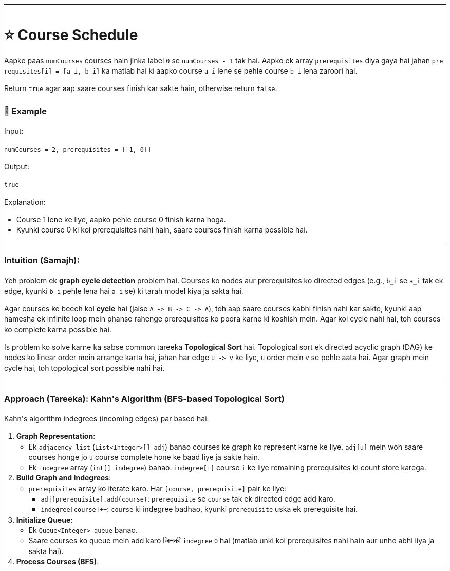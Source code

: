 -----

# ⭐ Course Schedule

Aapke paas `numCourses` courses hain jinka label `0` se `numCourses - 1` tak hai.
Aapko ek array `prerequisites` diya gaya hai jahan `prerequisites[i] = [a_i, b_i]` ka matlab hai ki aapko course `a_i` lene se pehle course `b_i` lena zaroori hai.

Return `true` agar aap saare courses finish kar sakte hain, otherwise return `false`.

### 📌 Example

Input:

```
numCourses = 2, prerequisites = [[1, 0]]
```

Output:

```
true
```

Explanation:

  * Course 1 lene ke liye, aapko pehle course 0 finish karna hoga.
  * Kyunki course 0 ki koi prerequisites nahi hain, saare courses finish karna possible hai.

-----

### Intuition (Samajh):

Yeh problem ek **graph cycle detection** problem hai. Courses ko nodes aur prerequisites ko directed edges (e.g., `b_i` se `a_i` tak ek edge, kyunki `b_i` pehle lena hai `a_i` se) ki tarah model kiya ja sakta hai.

Agar courses ke beech koi **cycle** hai (jaise `A -> B -> C -> A`), toh aap saare courses kabhi finish nahi kar sakte, kyunki aap hamesha ek infinite loop mein phanse rahenge prerequisites ko poora karne ki koshish mein. Agar koi cycle nahi hai, toh courses ko complete karna possible hai.

Is problem ko solve karne ka sabse common tareeka **Topological Sort** hai. Topological sort ek directed acyclic graph (DAG) ke nodes ko linear order mein arrange karta hai, jahan har edge `u -> v` ke liye, `u` order mein `v` se pehle aata hai. Agar graph mein cycle hai, toh topological sort possible nahi hai.

-----

### Approach (Tareeka): Kahn's Algorithm (BFS-based Topological Sort)

Kahn's algorithm indegrees (incoming edges) par based hai:

1.  **Graph Representation**:
      * Ek `adjacency list` (`List<Integer>[] adj`) banao courses ke graph ko represent karne ke liye. `adj[u]` mein woh saare courses honge jo `u` course complete hone ke baad liye ja sakte hain.
      * Ek `indegree` array (`int[] indegree`) banao. `indegree[i]` course `i` ke liye remaining prerequisites ki count store karega.
2.  **Build Graph and Indegrees**:
      * `prerequisites` array ko iterate karo. Har `[course, prerequisite]` pair ke liye:
          * `adj[prerequisite].add(course)`: `prerequisite` se `course` tak ek directed edge add karo.
          * `indegree[course]++`: `course` ki indegree badhao, kyunki `prerequisite` uska ek prerequisite hai.
3.  **Initialize Queue**:
      * Ek `Queue<Integer> queue` banao.
      * Saare courses ko queue mein add karo जिनकी `indegree` `0` hai (matlab unki koi prerequisites nahi hain aur unhe abhi liya ja sakta hai).
4.  **Process Courses (BFS)**: